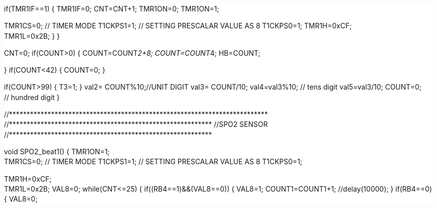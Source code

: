 
if(TMR1IF==1)
{
TMR1IF=0;
CNT=CNT+1;
TMR1ON=0;
TMR1ON=1;	

TMR1CS=0;     // TIMER MODE
T1CKPS1=1;    // SETTING  PRESCALAR VALUE  AS 8
T1CKPS0=1;
TMR1H=0xCF;   
TMR1L=0x2B;
}
}

CNT=0;
  if(COUNT>0)
{
  COUNT=COUNT*2+8;
COUNT=COUNT*4;
HB=COUNT;

}
if(COUNT<42)
{
COUNT=0;
}

if(COUNT>99)
{
T3=1;
}
  val2= COUNT%10;//UNIT DIGIT
  val3= COUNT/10;
  val4=val3%10;    // tens digit
  val5=val3/10;
  COUNT=0;  
  // hundred digit 
 }

//**************************************************************************
//**********************************************************
//SPO2 SENSOR
//**********************************************************


void SPO2_beat1()
{
TMR1ON=1;	
TMR1CS=0;     // TIMER MODE
T1CKPS1=1;    // SETTING  PRESCALAR VALUE  AS 8
T1CKPS0=1;

TMR1H=0xCF;   
TMR1L=0x2B;
VAL8=0;
while(CNT<=25)
{
if((RB4==1)&&(VAL8==0))
{
VAL8=1;
COUNT1=COUNT1+1; 
//delay(10000);
}
if(RB4==0)
{
VAL8=0;